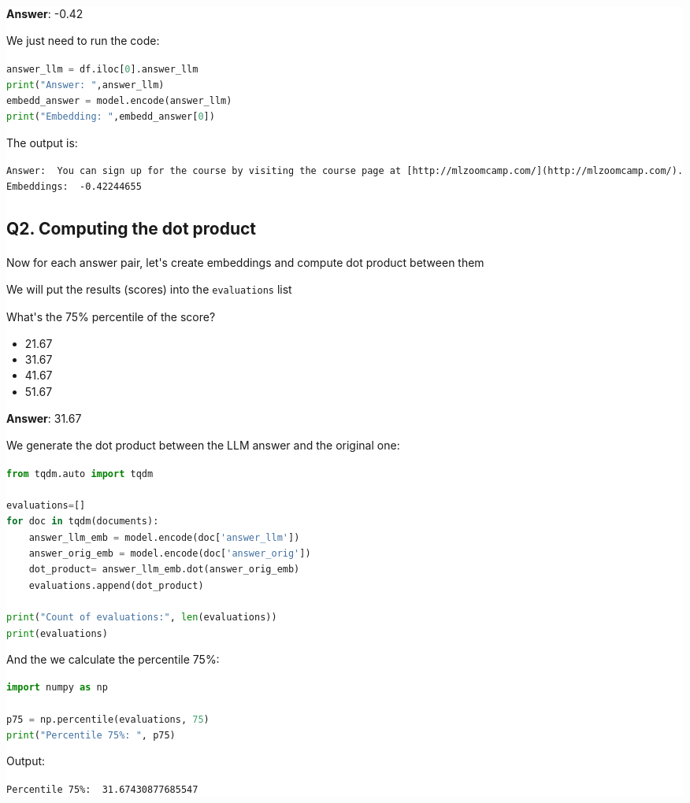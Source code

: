 **Answer**: -0.42

We just need to run the code: 
```python
answer_llm = df.iloc[0].answer_llm
print("Answer: ",answer_llm)
embedd_answer = model.encode(answer_llm)
print("Embedding: ",embedd_answer[0])
```
The output is:
```text
Answer:  You can sign up for the course by visiting the course page at [http://mlzoomcamp.com/](http://mlzoomcamp.com/).
Embeddings:  -0.42244655
```

## Q2. Computing the dot product


Now for each answer pair, let's create embeddings and compute dot product between them

We will put the results (scores) into the `evaluations` list

What's the 75% percentile of the score?

* 21.67
* 31.67
* 41.67
* 51.67

**Answer**: 31.67

We generate the dot product between the LLM answer and the original one:
```python
from tqdm.auto import tqdm

evaluations=[]
for doc in tqdm(documents):
    answer_llm_emb = model.encode(doc['answer_llm'])
    answer_orig_emb = model.encode(doc['answer_orig'])
    dot_product= answer_llm_emb.dot(answer_orig_emb)
    evaluations.append(dot_product)

print("Count of evaluations:", len(evaluations))
print(evaluations)
```

And the we calculate the percentile 75%:
```python
import numpy as np

p75 = np.percentile(evaluations, 75)
print("Percentile 75%: ", p75)
```

Output:
```text
Percentile 75%:  31.67430877685547
```
